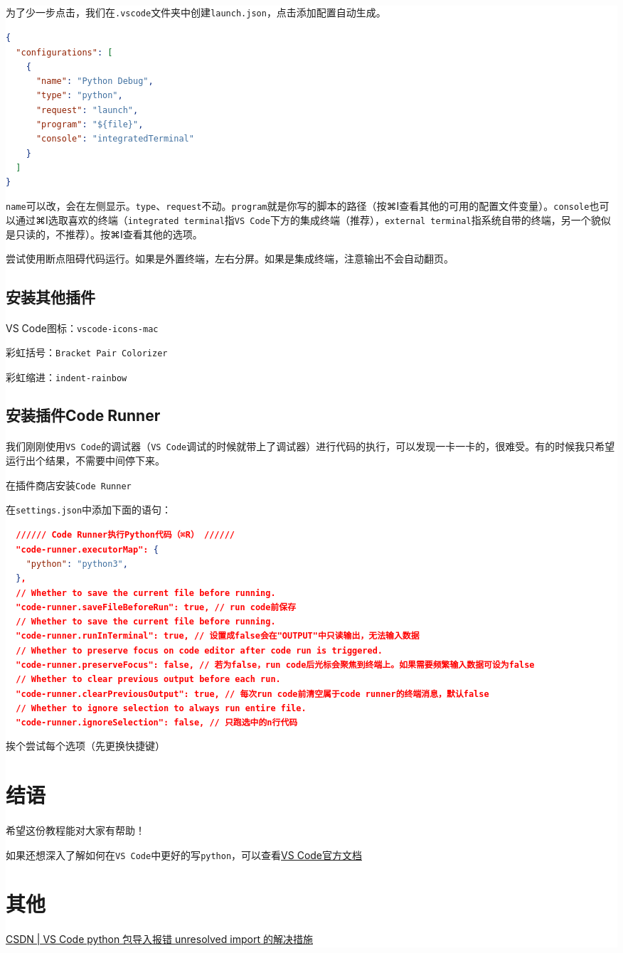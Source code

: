 为了少一步点击，我们在`.vscode`文件夹中创建`launch.json`，点击添加配置自动生成。

```json
{
  "configurations": [
    {
      "name": "Python Debug",
      "type": "python",
      "request": "launch",
      "program": "${file}",
      "console": "integratedTerminal"
    }
  ]
}
```

`name`可以改，会在左侧显示。`type`、`request`不动。`program`就是你写的脚本的路径（按⌘I查看其他的可用的配置文件变量）。`console`也可以通过⌘I选取喜欢的终端（`integrated terminal`指`VS Code`下方的集成终端（推荐），`external terminal`指系统自带的终端，另一个貌似是只读的，不推荐）。按⌘I查看其他的选项。

尝试使用断点阻碍代码运行。如果是外置终端，左右分屏。如果是集成终端，注意输出不会自动翻页。

## 安装其他插件
VS Code图标：`vscode-icons-mac`

彩虹括号：`Bracket Pair Colorizer`

彩虹缩进：`indent-rainbow`

## 安装插件Code Runner
我们刚刚使用`VS Code`的调试器（`VS Code`调试的时候就带上了调试器）进行代码的执行，可以发现一卡一卡的，很难受。有的时候我只希望运行出个结果，不需要中间停下来。

在插件商店安装`Code Runner`

在`settings.json`中添加下面的语句：

```json
  ////// Code Runner执行Python代码（⌘R） //////
  "code-runner.executorMap": {
    "python": "python3",
  },
  // Whether to save the current file before running.
  "code-runner.saveFileBeforeRun": true, // run code前保存
  // Whether to save the current file before running.
  "code-runner.runInTerminal": true, // 设置成false会在"OUTPUT"中只读输出，无法输入数据
  // Whether to preserve focus on code editor after code run is triggered.
  "code-runner.preserveFocus": false, // 若为false，run code后光标会聚焦到终端上。如果需要频繁输入数据可设为false
  // Whether to clear previous output before each run.
  "code-runner.clearPreviousOutput": true, // 每次run code前清空属于code runner的终端消息，默认false
  // Whether to ignore selection to always run entire file.
  "code-runner.ignoreSelection": false, // 只跑选中的n行代码
```

挨个尝试每个选项（先更换快捷键）

# 结语
希望这份教程能对大家有帮助！

如果还想深入了解如何在`VS Code`中更好的写`python`，可以查看[VS Code官方文档](https://code.visualstudio.com/docs)

# 其他
[CSDN | VS Code python 包导入报错 unresolved import 的解决措施](https://blog.csdn.net/qq_45379253/article/details/113879292)